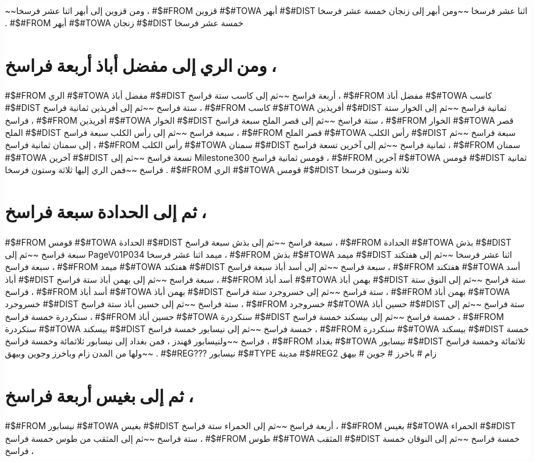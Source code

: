 ~~ومن قزوين إلى أبهر اثنا عشر فرسخا ، 
#$#FROM قزوين #$#TOWA أبهر #$#DIST اثنا عشر فرسخا 
~~ومن أبهر إلى زنجان خمسة عشر فرسخا . 
#$#FROM أبهر #$#TOWA زنجان #$#DIST خمسة عشر فرسخا 
# ومن الري إلى مفضل أباذ أربعة فراسخ ، 
#$#FROM الري #$#TOWA مفضل أباذ #$#DIST أربعة فراسخ 
~~ثم إلى كاسب ستة فراسخ ، 
#$#FROM مفضل أباذ #$#TOWA كاسب #$#DIST ستة فراسخ 
~~ثم إلى أفريذين ثمانية فراسخ ،
#$#FROM كاسب #$#TOWA أفريذين #$#DIST ثمانية فراسخ 
~~ثم إلى الخوار ستة فراسخ ، 
#$#FROM أفريذين #$#TOWA الخوار #$#DIST ستة فراسخ 
~~ثم إلى قصر الملح سبعة فراسخ ، 
#$#FROM الخوار #$#TOWA قصر الملح #$#DIST سبعة فراسخ 
~~ثم إلى رأس الكلب سبعة فراسخ ، 
#$#FROM قصر الملح #$#TOWA رأس الكلب #$#DIST سبعة فراسخ 
~~ثم إلى سمنان ثمانية فراسخ ، 
#$#FROM رأس الكلب #$#TOWA سمنان #$#DIST ثمانية فراسخ 
~~ثم إلى آخرين تسعة فراسخ ، 
#$#FROM سمنان #$#TOWA آخرين #$#DIST تسعة فراسخ 
~~ثم إلى Milestone300 قومس ثمانية فراسخ ، 
#$#FROM آخرين #$#TOWA قومس #$#DIST ثمانية فراسخ 
~~فمن الري إليها ثلاثة وستون فرسخا .
#$#FROM الري #$#TOWA قومس #$#DIST ثلاثة وستون فرسخا 
# ثم إلى الحدادة سبعة فراسخ ، 
#$#FROM قومس #$#TOWA الحدادة #$#DIST سبعة فراسخ 
~~ثم إلى بذش سبعة فراسخ ، 
#$#FROM الحدادة #$#TOWA بذش #$#DIST سبعة فراسخ 
~~ثم إلى PageV01P034 ميمد اثنا عشر فرسخا ، 
#$#FROM بذش #$#TOWA ميمد #$#DIST اثنا عشر فرسخا 
~~ثم إلى هفتكند سبعة فراسخ ، 
#$#FROM ميمد #$#TOWA هفتكند #$#DIST سبعة فراسخ 
~~ثم إلى أسد أباذ سبعة فراسخ ، 
#$#FROM هفتكند #$#TOWA أسد أباذ #$#DIST سبعة فراسخ 
~~ثم إلى بهمن أباذ ستة فراسخ ، 
#$#FROM أسد أباذ #$#TOWA بهمن أباذ #$#DIST ستة فراسخ 
~~ثم إلى النوق ستة فراسخ ، 
#$#FROM أسد أباذ #$#TOWA بهمن أباذ #$#DIST ستة فراسخ 
~~ثم إلى خسروجرد ستة فراسخ ، 
#$#FROM بهمن أباذ #$#TOWA خسروجرد #$#DIST ستة فراسخ 
~~ثم إلى حسين أباذ ستة فراسخ ، 
#$#FROM خسروجرد #$#TOWA حسين أباذ #$#DIST ستة فراسخ 
~~ثم إلى سنكردرة خمسة فراسخ ، 
#$#FROM حسين أباذ #$#TOWA سنكردرة #$#DIST خمسة فراسخ 
~~ثم إلى بيسكند خمسة فراسخ ، 
#$#FROM سنكردرة #$#TOWA بيسكند #$#DIST خمسة فراسخ 
~~ثم إلى نيسابور خمسة فراسخ ، 
#$#FROM سنكردرة #$#TOWA بيسكند #$#DIST خمسة فراسخ 
~~ولنيسابور قهندز ، فمن بغداد إلى نيسابور ثلاثمائة وخمسة فراسخ ، 
#$#FROM بغداد #$#TOWA نيسابور #$#DIST ثلاثمائة وخمسة فراسخ 
~~ولها من المدن زام وباخرز وجوين وبيهق .
#$#REG??? نيسابور #$#TYPE مدينة #$#REG2 زام # باخرز # جوين # بيهق 
# ثم إلى بغيس أربعة فراسخ ، 
#$#FROM نيسابور #$#TOWA بغيس #$#DIST أربعة فراسخ 
~~ثم إلى الحمراء ستة فراسخ ، 
#$#FROM بغيس #$#TOWA الحمراء #$#DIST ستة فراسخ 
~~ثم إلى المثقب من طوس خمسة فراسخ ، 
#$#FROM طوس #$#TOWA المثقب #$#DIST خمسة فراسخ 
~~ثم إلى النوقان خمسة فراسخ ، 